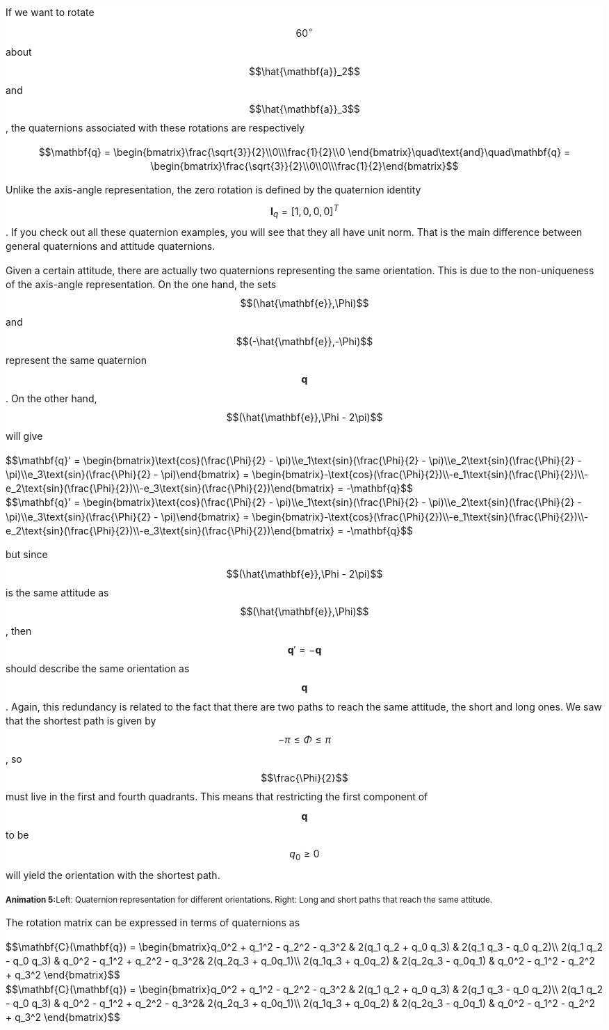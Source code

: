 If we want to rotate $$60^{\circ}$$ about $$\hat{\mathbf{a}}_2$$ and $$\hat{\mathbf{a}}_3$$, the quaternions associated with these rotations are respectively 

$$\mathbf{q} = \begin{bmatrix}\frac{\sqrt{3}}{2}\\0\\\frac{1}{2}\\0 \end{bmatrix}\quad\text{and}\quad\mathbf{q} = \begin{bmatrix}\frac{\sqrt{3}}{2}\\0\\0\\\frac{1}{2}\end{bmatrix}$$

Unlike the axis-angle representation, the zero rotation is defined by the quaternion identity $$\mathbf{I}_q = [1, 0, 0, 0]^T$$. If you check out all these quaternion examples, you will see that they all have unit norm. That is the main difference between general quaternions and attitude quaternions.

Given a certain attitude, there are actually two quaternions representing the same orientation. This is due to the non-uniqueness of the axis-angle representation. On the one hand, the sets $$(\hat{\mathbf{e}},\Phi)$$ and $$(-\hat{\mathbf{e}},-\Phi)$$ represent the same quaternion $$\mathbf{q}$$. On the other hand, $$(\hat{\mathbf{e}},\Phi - 2\pi)$$ will give 

<div class="wide">
$$\mathbf{q}' = \begin{bmatrix}\text{cos}(\frac{\Phi}{2} - \pi)\\e_1\text{sin}(\frac{\Phi}{2} - \pi)\\e_2\text{sin}(\frac{\Phi}{2} - \pi)\\e_3\text{sin}(\frac{\Phi}{2} - \pi)\end{bmatrix} = \begin{bmatrix}-\text{cos}(\frac{\Phi}{2})\\-e_1\text{sin}(\frac{\Phi}{2})\\-e_2\text{sin}(\frac{\Phi}{2})\\-e_3\text{sin}(\frac{\Phi}{2})\end{bmatrix} = -\mathbf{q}$$
</div>
<div class="tight">
$$\mathbf{q}' = \begin{bmatrix}\text{cos}(\frac{\Phi}{2} - \pi)\\e_1\text{sin}(\frac{\Phi}{2} - \pi)\\e_2\text{sin}(\frac{\Phi}{2} - \pi)\\e_3\text{sin}(\frac{\Phi}{2} - \pi)\end{bmatrix} = \begin{bmatrix}-\text{cos}(\frac{\Phi}{2})\\-e_1\text{sin}(\frac{\Phi}{2})\\-e_2\text{sin}(\frac{\Phi}{2})\\-e_3\text{sin}(\frac{\Phi}{2})\end{bmatrix} = -\mathbf{q}$$
</div>

but since $$(\hat{\mathbf{e}},\Phi - 2\pi)$$ is the same attitude as $$(\hat{\mathbf{e}},\Phi)$$, then $$\mathbf{q}' = -\mathbf{q}$$ should describe the same orientation as $$\mathbf{q}$$. Again, this redundancy is related to the fact that there are two paths to reach the same attitude, the short and long ones. We saw that the shortest path is given by $$-\pi \leq \Phi\leq \pi$$, so $$\frac{\Phi}{2}$$ must live in the first and fourth quadrants. This means that restricting the first component of $$\mathbf{q}$$ to be $$q_0 \geq 0$$ will yield the orientation with the shortest path.

<video class = "blog_video" autoplay loop muted playsinline width="100%">
    <source type="video/webm" src="/assets/images/images_blog/Attitude_representations/Quaternions.webm">
</video>
<small><strong>Animation 5:</strong>Left: Quaternion representation for different orientations. Right: Long and short paths that reach the same attitude.</small>

The rotation matrix can be expressed in terms of quaternions as 

<div class="wide">
$$\mathbf{C}(\mathbf{q}) = \begin{bmatrix}q_0^2 + q_1^2 - q_2^2 - q_3^2 & 2(q_1 q_2 + q_0 q_3) & 2(q_1 q_3 - q_0 q_2)\\
                              2(q_1 q_2 - q_0 q_3) & q_0^2 - q_1^2  + q_2^2 - q_3^2& 2(q_2q_3 + q_0q_1)\\
                              2(q_1q_3 + q_0q_2) & 2(q_2q_3 - q_0q_1) & q_0^2 - q_1^2 - q_2^2 + q_3^2 \end{bmatrix}$$
</div>
<div class="tight">
$$\mathbf{C}(\mathbf{q}) = \begin{bmatrix}q_0^2 + q_1^2 - q_2^2 - q_3^2 & 2(q_1 q_2 + q_0 q_3) & 2(q_1 q_3 - q_0 q_2)\\
                              2(q_1 q_2 - q_0 q_3) & q_0^2 - q_1^2  + q_2^2 - q_3^2& 2(q_2q_3 + q_0q_1)\\
                              2(q_1q_3 + q_0q_2) & 2(q_2q_3 - q_0q_1) & q_0^2 - q_1^2 - q_2^2 + q_3^2 \end{bmatrix}$$
</div>

